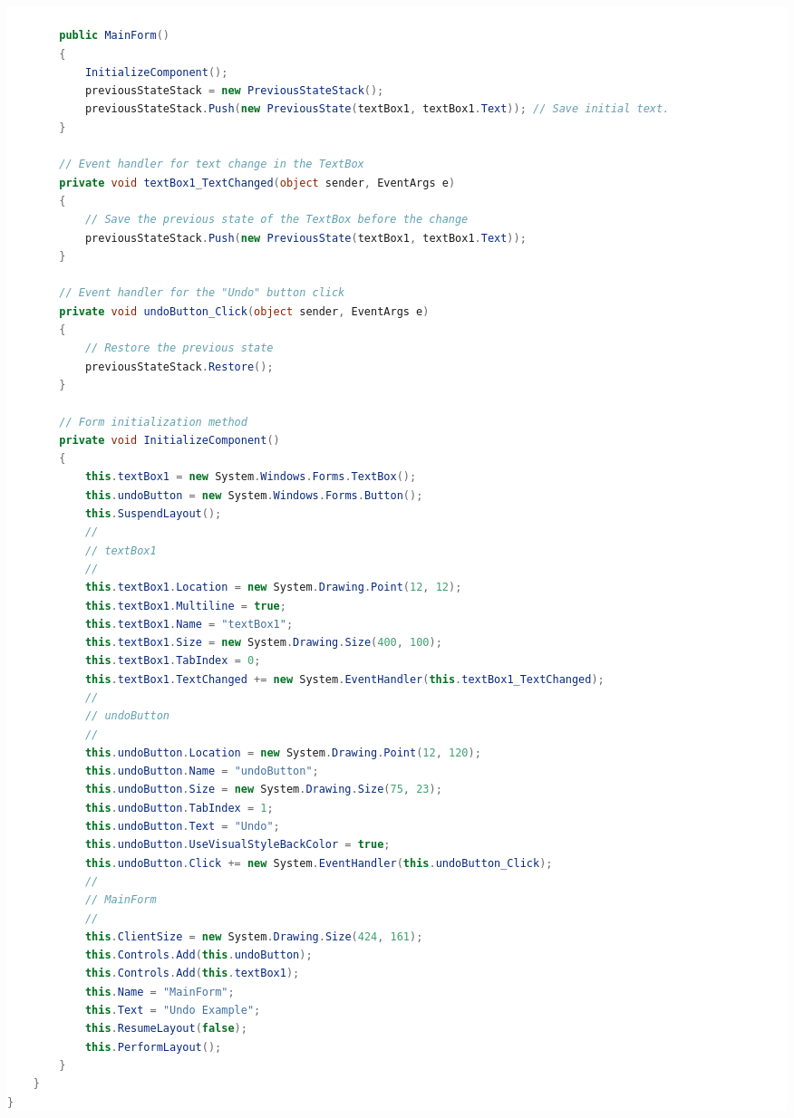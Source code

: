 ```csharp

        public MainForm()
        {
            InitializeComponent();
            previousStateStack = new PreviousStateStack();
            previousStateStack.Push(new PreviousState(textBox1, textBox1.Text)); // Save initial text.
        }

        // Event handler for text change in the TextBox
        private void textBox1_TextChanged(object sender, EventArgs e)
        {
            // Save the previous state of the TextBox before the change
            previousStateStack.Push(new PreviousState(textBox1, textBox1.Text));
        }

        // Event handler for the "Undo" button click
        private void undoButton_Click(object sender, EventArgs e)
        {
            // Restore the previous state
            previousStateStack.Restore();
        }

        // Form initialization method
        private void InitializeComponent()
        {
            this.textBox1 = new System.Windows.Forms.TextBox();
            this.undoButton = new System.Windows.Forms.Button();
            this.SuspendLayout();
            // 
            // textBox1
            // 
            this.textBox1.Location = new System.Drawing.Point(12, 12);
            this.textBox1.Multiline = true;
            this.textBox1.Name = "textBox1";
            this.textBox1.Size = new System.Drawing.Size(400, 100);
            this.textBox1.TabIndex = 0;
            this.textBox1.TextChanged += new System.EventHandler(this.textBox1_TextChanged);
            // 
            // undoButton
            // 
            this.undoButton.Location = new System.Drawing.Point(12, 120);
            this.undoButton.Name = "undoButton";
            this.undoButton.Size = new System.Drawing.Size(75, 23);
            this.undoButton.TabIndex = 1;
            this.undoButton.Text = "Undo";
            this.undoButton.UseVisualStyleBackColor = true;
            this.undoButton.Click += new System.EventHandler(this.undoButton_Click);
            // 
            // MainForm
            // 
            this.ClientSize = new System.Drawing.Size(424, 161);
            this.Controls.Add(this.undoButton);
            this.Controls.Add(this.textBox1);
            this.Name = "MainForm";
            this.Text = "Undo Example";
            this.ResumeLayout(false);
            this.PerformLayout();
        }
    }
}
```